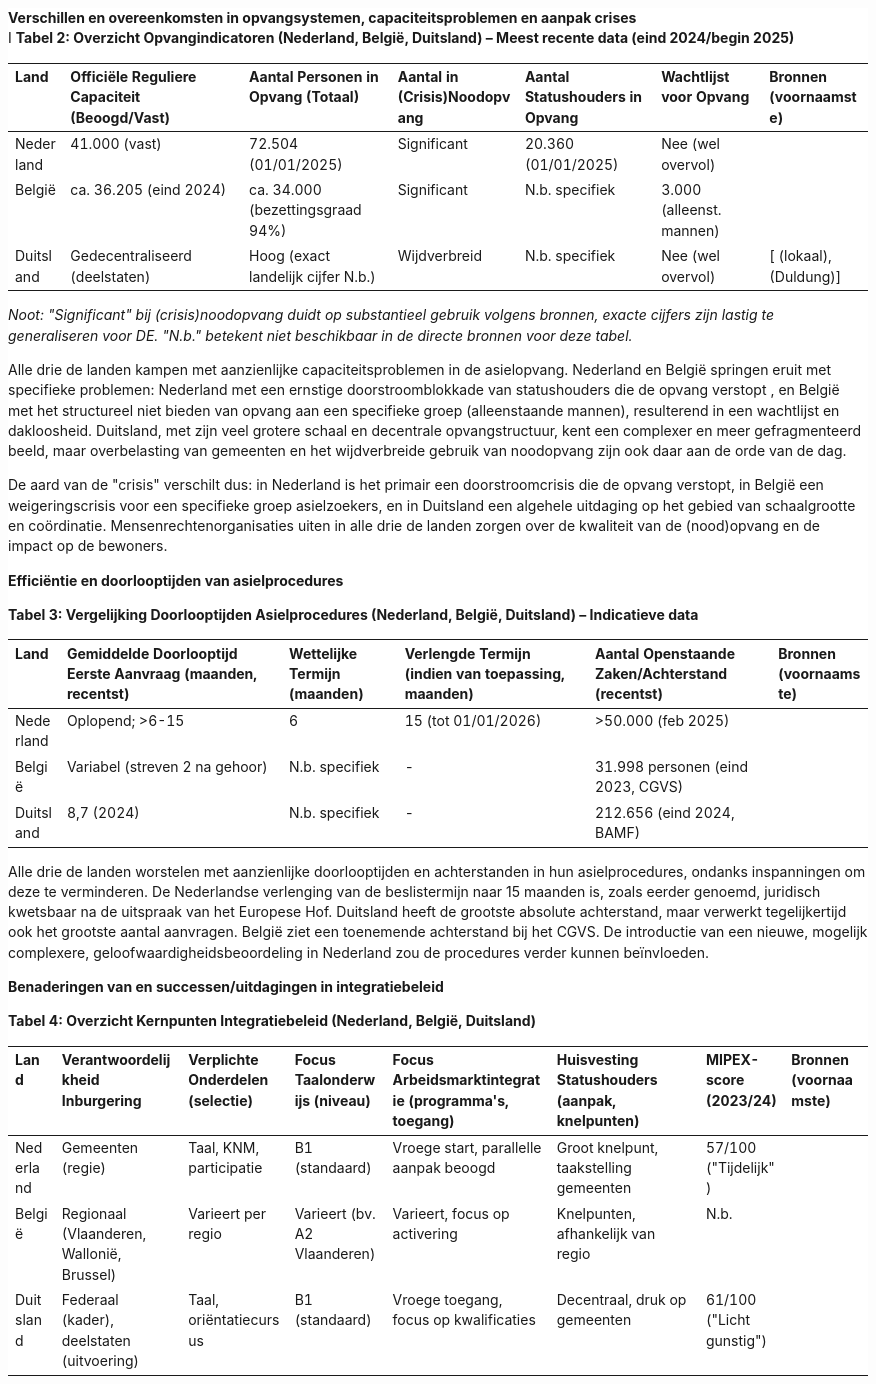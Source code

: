 **Verschillen en overeenkomsten in opvangsystemen, capaciteitsproblemen en aanpak crises**  
I
**Tabel 2: Overzicht Opvangindicatoren (Nederland, België, Duitsland) – Meest recente data (eind 2024/begin 2025\)**

| Land | Officiële Reguliere Capaciteit (Beoogd/Vast) | Aantal Personen in Opvang (Totaal) | Aantal in (Crisis)Noodopvang | Aantal Statushouders in Opvang | Wachtlijst voor Opvang | Bronnen (voornaamste) |
| :---- | :---- | :---- | :---- | :---- | :---- | :---- |
| Nederland | 41.000 (vast) | 72.504 (01/01/2025) | Significant | 20.360 (01/01/2025) | Nee (wel overvol) |  |
| België | ca. 36.205 (eind 2024\) | ca. 34.000 (bezettingsgraad 94%) | Significant | N.b. specifiek | 3.000 (alleenst. mannen) |  |
| Duitsland | Gedecentraliseerd (deelstaten) | Hoog (exact landelijk cijfer N.b.) | Wijdverbreid | N.b. specifiek | Nee (wel overvol) | \[ (lokaal), (Duldung)\] |

*Noot: "Significant" bij (crisis)noodopvang duidt op substantieel gebruik volgens bronnen, exacte cijfers zijn lastig te generaliseren voor DE. "N.b." betekent niet beschikbaar in de directe bronnen voor deze tabel.*  

Alle drie de landen kampen met aanzienlijke capaciteitsproblemen in de asielopvang. Nederland en België springen eruit met specifieke problemen: Nederland met een ernstige doorstroomblokkade van statushouders die de opvang verstopt , en België met het structureel niet bieden van opvang aan een specifieke groep (alleenstaande mannen), resulterend in een wachtlijst en dakloosheid. Duitsland, met zijn veel grotere schaal en decentrale opvangstructuur, kent een complexer en meer gefragmenteerd beeld, maar overbelasting van gemeenten en het wijdverbreide gebruik van noodopvang zijn ook daar aan de orde van de dag. 

De aard van de "crisis" verschilt dus: in Nederland is het primair een doorstroomcrisis die de opvang verstopt, in België een weigeringscrisis voor een specifieke groep asielzoekers, en in Duitsland een algehele uitdaging op het gebied van schaalgrootte en coördinatie. Mensenrechtenorganisaties uiten in alle drie de landen zorgen over de kwaliteit van de (nood)opvang en de impact op de bewoners.  

**Efficiëntie en doorlooptijden van asielprocedures**  

**Tabel 3: Vergelijking Doorlooptijden Asielprocedures (Nederland, België, Duitsland) – Indicatieve data**

| Land | Gemiddelde Doorlooptijd Eerste Aanvraag (maanden, recentst) | Wettelijke Termijn (maanden) | Verlengde Termijn (indien van toepassing, maanden) | Aantal Openstaande Zaken/Achterstand (recentst) | Bronnen (voornaamste) |
| :---- | :---- | :---- | :---- | :---- | :---- |
| Nederland | Oplopend; \>6-15 | 6 | 15 (tot 01/01/2026) | \>50.000 (feb 2025\) |  |
| België | Variabel (streven 2 na gehoor) | N.b. specifiek | \- | 31.998 personen (eind 2023, CGVS) |  |
| Duitsland | 8,7 (2024) | N.b. specifiek | \- | 212.656 (eind 2024, BAMF) |  |

Alle drie de landen worstelen met aanzienlijke doorlooptijden en achterstanden in hun asielprocedures, ondanks inspanningen om deze te verminderen. De Nederlandse verlenging van de beslistermijn naar 15 maanden is, zoals eerder genoemd, juridisch kwetsbaar na de uitspraak van het Europese Hof. Duitsland heeft de grootste absolute achterstand, maar verwerkt tegelijkertijd ook het grootste aantal aanvragen. België ziet een toenemende achterstand bij het CGVS. De introductie van een nieuwe, mogelijk complexere, geloofwaardigheidsbeoordeling in Nederland zou de procedures verder kunnen beïnvloeden.  

**Benaderingen van en successen/uitdagingen in integratiebeleid**  

**Tabel 4: Overzicht Kernpunten Integratiebeleid (Nederland, België, Duitsland)**

| Land | Verantwoordelijkheid Inburgering | Verplichte Onderdelen (selectie) | Focus Taalonderwijs (niveau) | Focus Arbeidsmarktintegratie (programma's, toegang) | Huisvesting Statushouders (aanpak, knelpunten) | MIPEX-score (2023/24) | Bronnen (voornaamste) |
| :---- | :---- | :---- | :---- | :---- | :---- | :---- | :---- |
| Nederland | Gemeenten (regie) | Taal, KNM, participatie | B1 (standaard) | Vroege start, parallelle aanpak beoogd | Groot knelpunt, taakstelling gemeenten | 57/100 ("Tijdelijk") |  |
| België | Regionaal (Vlaanderen, Wallonië, Brussel) | Varieert per regio | Varieert (bv. A2 Vlaanderen) | Varieert, focus op activering | Knelpunten, afhankelijk van regio | N.b. |  |
| Duitsland | Federaal (kader), deelstaten (uitvoering) | Taal, oriëntatiecursus | B1 (standaard) | Vroege toegang, focus op kwalificaties | Decentraal, druk op gemeenten | 61/100 ("Licht gunstig") |  |
